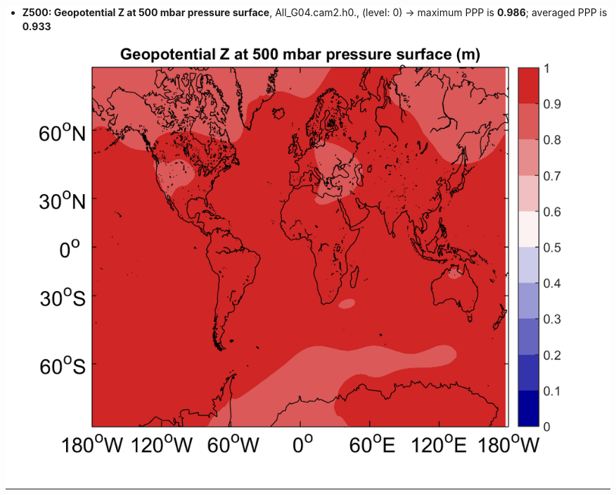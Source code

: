   * __Z500: Geopotential Z at 500 mbar pressure surface__, All_G04.cam2.h0., (level: 0) -> maximum PPP is __0.986__; averaged PPP is __0.933__ ![](../../figures/n04d_AMIP/PPP_atm/PPP_All_G04.cam2.h0.Z500.png)
 
------ 
 